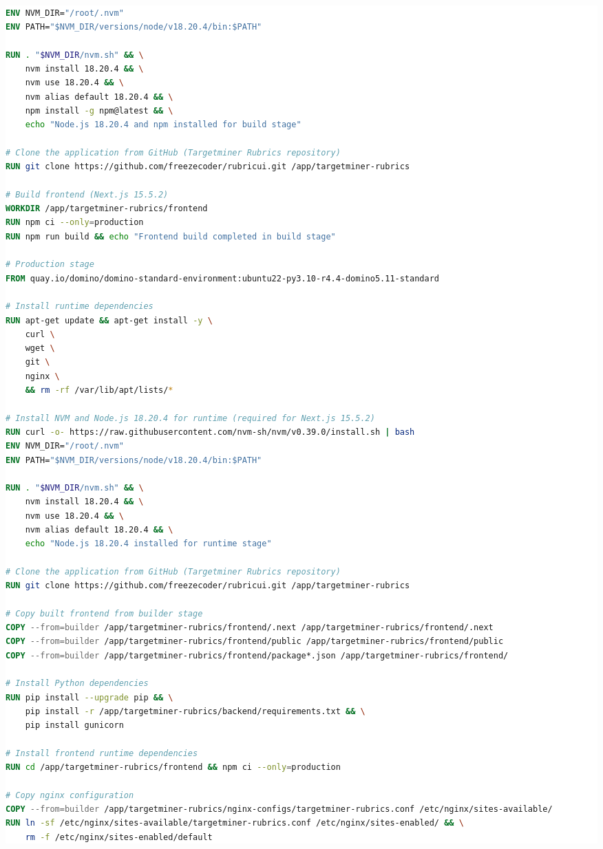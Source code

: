 ```dockerfile
ENV NVM_DIR="/root/.nvm"
ENV PATH="$NVM_DIR/versions/node/v18.20.4/bin:$PATH"

RUN . "$NVM_DIR/nvm.sh" && \
    nvm install 18.20.4 && \
    nvm use 18.20.4 && \
    nvm alias default 18.20.4 && \
    npm install -g npm@latest && \
    echo "Node.js 18.20.4 and npm installed for build stage"

# Clone the application from GitHub (Targetminer Rubrics repository)
RUN git clone https://github.com/freezecoder/rubricui.git /app/targetminer-rubrics

# Build frontend (Next.js 15.5.2)
WORKDIR /app/targetminer-rubrics/frontend
RUN npm ci --only=production
RUN npm run build && echo "Frontend build completed in build stage"

# Production stage
FROM quay.io/domino/domino-standard-environment:ubuntu22-py3.10-r4.4-domino5.11-standard

# Install runtime dependencies
RUN apt-get update && apt-get install -y \
    curl \
    wget \
    git \
    nginx \
    && rm -rf /var/lib/apt/lists/*

# Install NVM and Node.js 18.20.4 for runtime (required for Next.js 15.5.2)
RUN curl -o- https://raw.githubusercontent.com/nvm-sh/nvm/v0.39.0/install.sh | bash
ENV NVM_DIR="/root/.nvm"
ENV PATH="$NVM_DIR/versions/node/v18.20.4/bin:$PATH"

RUN . "$NVM_DIR/nvm.sh" && \
    nvm install 18.20.4 && \
    nvm use 18.20.4 && \
    nvm alias default 18.20.4 && \
    echo "Node.js 18.20.4 installed for runtime stage"

# Clone the application from GitHub (Targetminer Rubrics repository)
RUN git clone https://github.com/freezecoder/rubricui.git /app/targetminer-rubrics

# Copy built frontend from builder stage
COPY --from=builder /app/targetminer-rubrics/frontend/.next /app/targetminer-rubrics/frontend/.next
COPY --from=builder /app/targetminer-rubrics/frontend/public /app/targetminer-rubrics/frontend/public
COPY --from=builder /app/targetminer-rubrics/frontend/package*.json /app/targetminer-rubrics/frontend/

# Install Python dependencies
RUN pip install --upgrade pip && \
    pip install -r /app/targetminer-rubrics/backend/requirements.txt && \
    pip install gunicorn

# Install frontend runtime dependencies
RUN cd /app/targetminer-rubrics/frontend && npm ci --only=production

# Copy nginx configuration
COPY --from=builder /app/targetminer-rubrics/nginx-configs/targetminer-rubrics.conf /etc/nginx/sites-available/
RUN ln -sf /etc/nginx/sites-available/targetminer-rubrics.conf /etc/nginx/sites-enabled/ && \
    rm -f /etc/nginx/sites-enabled/default
```